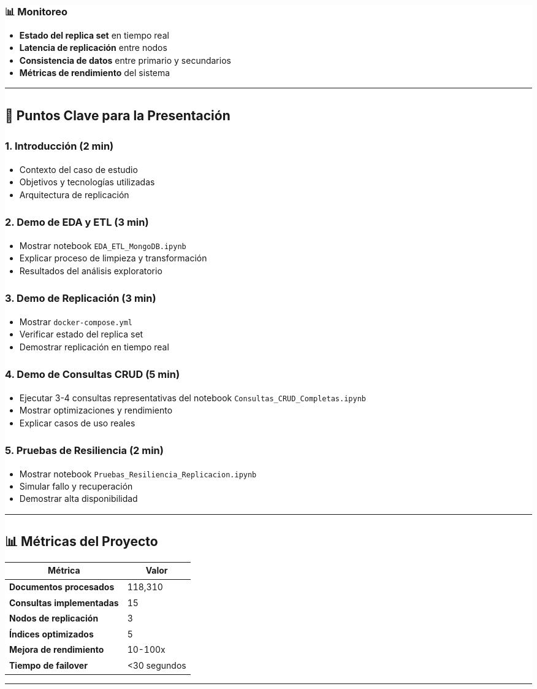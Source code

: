 ### 📊 Monitoreo
- **Estado del replica set** en tiempo real
- **Latencia de replicación** entre nodos
- **Consistencia de datos** entre primario y secundarios
- **Métricas de rendimiento** del sistema

---

## 🎯 Puntos Clave para la Presentación

### 1. **Introducción (2 min)**
- Contexto del caso de estudio
- Objetivos y tecnologías utilizadas
- Arquitectura de replicación

### 2. **Demo de EDA y ETL (3 min)**
- Mostrar notebook `EDA_ETL_MongoDB.ipynb`
- Explicar proceso de limpieza y transformación
- Resultados del análisis exploratorio

### 3. **Demo de Replicación (3 min)**
- Mostrar `docker-compose.yml`
- Verificar estado del replica set
- Demostrar replicación en tiempo real

### 4. **Demo de Consultas CRUD (5 min)**
- Ejecutar 3-4 consultas representativas del notebook `Consultas_CRUD_Completas.ipynb`
- Mostrar optimizaciones y rendimiento
- Explicar casos de uso reales

### 5. **Pruebas de Resiliencia (2 min)**
- Mostrar notebook `Pruebas_Resiliencia_Replicacion.ipynb`
- Simular fallo y recuperación
- Demostrar alta disponibilidad

---

## 📊 Métricas del Proyecto

| Métrica | Valor |
|---------|-------|
| **Documentos procesados** | 118,310 |
| **Consultas implementadas** | 15 |
| **Nodos de replicación** | 3 |
| **Índices optimizados** | 5 |
| **Mejora de rendimiento** | 10-100x |
| **Tiempo de failover** | <30 segundos |

---